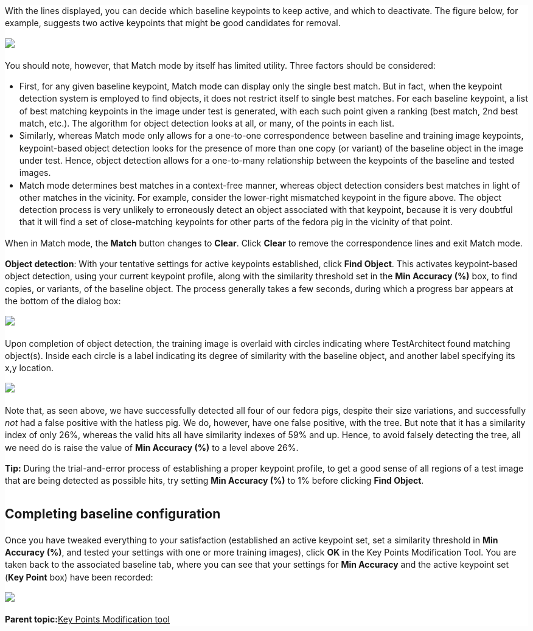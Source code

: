 With the lines displayed, you can decide which baseline keypoints to keep active, and which to deactivate. The figure below, for example, suggests two active keypoints that might be good candidates for removal.

![](../Images/keypoint.009.png)

You should note, however, that Match mode by itself has limited utility. Three factors should be considered:

-   First, for any given baseline keypoint, Match mode can display only the single best match. But in fact, when the keypoint detection system is employed to find objects, it does not restrict itself to single best matches. For each baseline keypoint, a list of best matching keypoints in the image under test is generated, with each such point given a ranking \(best match, 2nd best match, etc.\). The algorithm for object detection looks at all, or many, of the points in each list.
-   Similarly, whereas Match mode only allows for a one-to-one correspondence between baseline and training image keypoints, keypoint-based object detection looks for the presence of more than one copy \(or variant\) of the baseline object in the image under test. Hence, object detection allows for a one-to-many relationship between the keypoints of the baseline and tested images.
-   Match mode determines best matches in a context-free manner, whereas object detection considers best matches in light of other matches in the vicinity. For example, consider the lower-right mismatched keypoint in the figure above. The object detection process is very unlikely to erroneously detect an object associated with that keypoint, because it is very doubtful that it will find a set of close-matching keypoints for other parts of the fedora pig in the vicinity of that point.

When in Match mode, the **Match** button changes to **Clear**. Click **Clear** to remove the correspondence lines and exit Match mode.

**Object detection**: With your tentative settings for active keypoints established, click **Find Object**. This activates keypoint-based object detection, using your current keypoint profile, along with the similarity threshold set in the **Min Accuracy \(%\)** box, to find copies, or variants, of the baseline object. The process generally takes a few seconds, during which a progress bar appears at the bottom of the dialog box:

![](../Images/keypoint.010.png)

Upon completion of object detection, the training image is overlaid with circles indicating where TestArchitect found matching object\(s\). Inside each circle is a label indicating its degree of similarity with the baseline object, and another label specifying its x,y location.

![](../Images/keypoint.011.png)

Note that, as seen above, we have successfully detected all four of our fedora pigs, despite their size variations, and successfully *not* had a false positive with the hatless pig. We do, however, have one false positive, with the tree. But note that it has a similarity index of only 26%, whereas the valid hits all have similarity indexes of 59% and up. Hence, to avoid falsely detecting the tree, all we need do is raise the value of **Min Accuracy \(%\)** to a level above 26%.

**Tip:** During the trial-and-error process of establishing a proper keypoint profile, to get a good sense of all regions of a test image that are being detected as possible hits, try setting **Min Accuracy \(%\)** to 1% before clicking **Find Object**.

## Completing baseline configuration

Once you have tweaked everything to your satisfaction \(established an active keypoint set, set a similarity threshold in **Min Accuracy \(%\)**, and tested your settings with one or more training images\), click **OK** in the Key Points Modification Tool. You are taken back to the associated baseline tab, where you can see that your settings for **Min Accuracy** and the active keypoint set \(**Key Point** box\) have been recorded:

![](../Images/keypoint.012.png)

**Parent topic:**[Key Points Modification tool](../../TA_Help/Topics/ug_Key_point_modify_tool.html)

